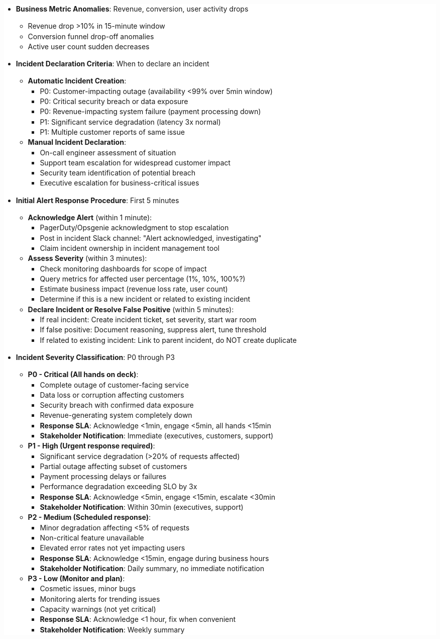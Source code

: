   - **Business Metric Anomalies**: Revenue, conversion, user activity drops
    - Revenue drop >10% in 15-minute window
    - Conversion funnel drop-off anomalies
    - Active user count sudden decreases

- **Incident Declaration Criteria**: When to declare an incident
  - **Automatic Incident Creation**:
    - P0: Customer-impacting outage (availability <99% over 5min window)
    - P0: Critical security breach or data exposure
    - P0: Revenue-impacting system failure (payment processing down)
    - P1: Significant service degradation (latency 3x normal)
    - P1: Multiple customer reports of same issue
  - **Manual Incident Declaration**:
    - On-call engineer assessment of situation
    - Support team escalation for widespread customer impact
    - Security team identification of potential breach
    - Executive escalation for business-critical issues

- **Initial Alert Response Procedure**: First 5 minutes
  - **Acknowledge Alert** (within 1 minute):
    - PagerDuty/Opsgenie acknowledgment to stop escalation
    - Post in incident Slack channel: "Alert acknowledged, investigating"
    - Claim incident ownership in incident management tool
  - **Assess Severity** (within 3 minutes):
    - Check monitoring dashboards for scope of impact
    - Query metrics for affected user percentage (1%, 10%, 100%?)
    - Estimate business impact (revenue loss rate, user count)
    - Determine if this is a new incident or related to existing incident
  - **Declare Incident or Resolve False Positive** (within 5 minutes):
    - If real incident: Create incident ticket, set severity, start war room
    - If false positive: Document reasoning, suppress alert, tune threshold
    - If related to existing incident: Link to parent incident, do NOT create duplicate

- **Incident Severity Classification**: P0 through P3
  - **P0 - Critical (All hands on deck)**:
    - Complete outage of customer-facing service
    - Data loss or corruption affecting customers
    - Security breach with confirmed data exposure
    - Revenue-generating system completely down
    - **Response SLA**: Acknowledge <1min, engage <5min, all hands <15min
    - **Stakeholder Notification**: Immediate (executives, customers, support)
  - **P1 - High (Urgent response required)**:
    - Significant service degradation (>20% of requests affected)
    - Partial outage affecting subset of customers
    - Payment processing delays or failures
    - Performance degradation exceeding SLO by 3x
    - **Response SLA**: Acknowledge <5min, engage <15min, escalate <30min
    - **Stakeholder Notification**: Within 30min (executives, support)
  - **P2 - Medium (Scheduled response)**:
    - Minor degradation affecting <5% of requests
    - Non-critical feature unavailable
    - Elevated error rates not yet impacting users
    - **Response SLA**: Acknowledge <15min, engage during business hours
    - **Stakeholder Notification**: Daily summary, no immediate notification
  - **P3 - Low (Monitor and plan)**:
    - Cosmetic issues, minor bugs
    - Monitoring alerts for trending issues
    - Capacity warnings (not yet critical)
    - **Response SLA**: Acknowledge <1 hour, fix when convenient
    - **Stakeholder Notification**: Weekly summary

